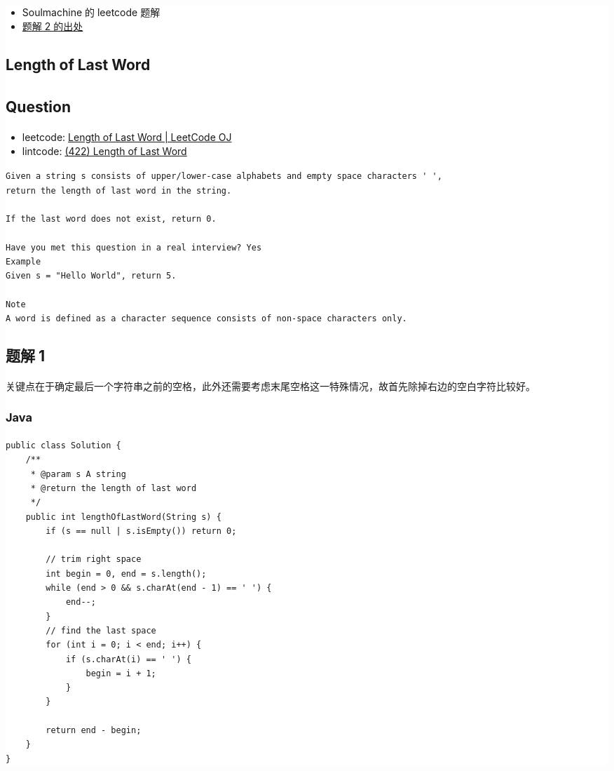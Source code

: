 *   Soulmachine 的 leetcode 题解
*   [题解 2 的出处](http://yucoding.blogspot.com/2013/02/leetcode-question-123-wildcard-matching.html)

## Length of Last Word

## Question

*   leetcode: [Length of Last Word | LeetCode OJ](https://leetcode.com/problems/length-of-last-word/)
*   lintcode: [(422) Length of Last Word](http://www.lintcode.com/en/problem/length-of-last-word/)

```
Given a string s consists of upper/lower-case alphabets and empty space characters ' ',
return the length of last word in the string.

If the last word does not exist, return 0.

Have you met this question in a real interview? Yes
Example
Given s = "Hello World", return 5.

Note
A word is defined as a character sequence consists of non-space characters only. 
```

## 题解 1

关键点在于确定最后一个字符串之前的空格，此外还需要考虑末尾空格这一特殊情况，故首先除掉右边的空白字符比较好。

### Java

```
public class Solution {
    /**
     * @param s A string
     * @return the length of last word
     */
    public int lengthOfLastWord(String s) {
        if (s == null | s.isEmpty()) return 0;

        // trim right space
        int begin = 0, end = s.length();
        while (end > 0 && s.charAt(end - 1) == ' ') {
            end--;
        }
        // find the last space
        for (int i = 0; i < end; i++) {
            if (s.charAt(i) == ' ') {
                begin = i + 1;
            }
        }

        return end - begin;
    }
} 
```
